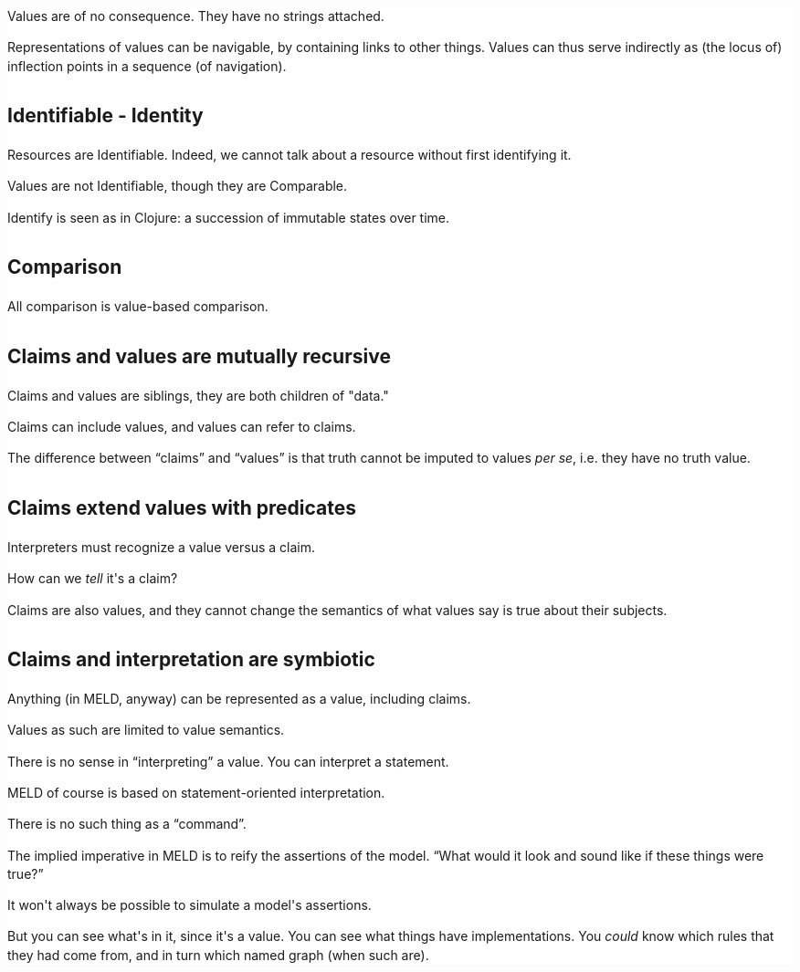 Values are of no consequence.  They have no strings attached.

Representations of values can be navigable, by containing links to other things.
Values can thus serve indirectly as (the locus of) inflection points in a
sequence (of navigation).

## Identifiable - Identity

Resources are Identifiable.  Indeed, we cannot talk about a resource without
first identifying it.

Values are not Identifiable, though they are Comparable.

Identify is seen as in Clojure: a succession of immutable states over time.

## Comparison

All comparison is value-based comparison.

## Claims and values are mutually recursive

Claims and values are siblings, they are both children of "data."

Claims can include values, and values can refer to claims.

The difference between “claims” and “values” is that truth cannot be imputed to
values *per se*, i.e. they have no truth value.

## Claims extend values with predicates

Interpreters must recognize a value versus a claim.

How can we *tell* it's a claim?

Claims are also values, and they cannot change the semantics of what values say
is true about their subjects.

## Claims and interpretation are symbiotic

Anything (in MELD, anyway) can be represented as a value, including claims.

Values as such are limited to value semantics.

There is no sense in “interpreting” a value.  You can interpret a statement.

MELD of course is based on statement-oriented interpretation.

There is no such thing as a “command”.

The implied imperative in MELD is to reify the assertions of the model.  “What
would it look and sound like if these things were true?”

It won't always be possible to simulate a model's assertions.

But you can see what's in it, since it's a value.  You can see what things have
implementations.  You *could* know which rules that they had come from, and in
turn which named graph (when such are).

